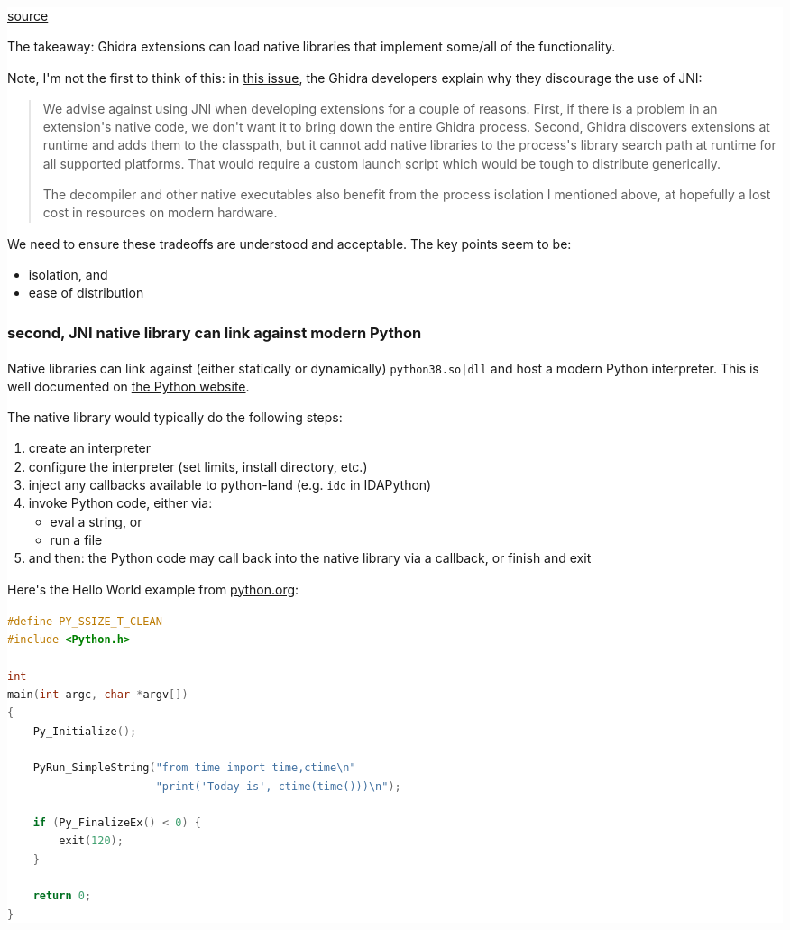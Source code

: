 [source](https://www3.ntu.edu.sg/home/ehchua/programming/java/JavaNativeInterface.html#zz-6.1)


The takeaway: Ghidra extensions can load native libraries that implement some/all of the functionality.

Note, I'm not the first to think of this:
in [this issue](https://github.com/NationalSecurityAgency/ghidra/issues/175), the Ghidra developers explain why they discourage the use of JNI:

> We advise against using JNI when developing extensions for a couple of reasons.
> First, if there is a problem in an extension's native code, we don't want it to bring down the entire Ghidra process.
> Second, Ghidra discovers extensions at runtime and adds them to the classpath,
>  but it cannot add native libraries to the process's library search path at runtime for all supported platforms.
> That would require a custom launch script which would be tough to distribute generically.
>
> The decompiler and other native executables also benefit from the process isolation I mentioned above,
> at hopefully a lost cost in resources on modern hardware.

We need to ensure these tradeoffs are understood and acceptable.
The key points seem to be:
  - isolation, and
  - ease of distribution


### second, JNI native library can link against modern Python

Native libraries can link against (either statically or dynamically) `python38.so|dll` and host a modern Python interpreter.
This is well documented on [the Python website](https://docs.python.org/3/extending/embedding.html).

The native library would typically do the following steps:

  1. create an interpreter
  2. configure the interpreter (set limits, install directory, etc.)
  3. inject any callbacks available to python-land (e.g. `idc` in IDAPython)
  4. invoke Python code, either via:
      - eval a string, or
      - run a file
  5. and then: the Python code may call back into the native library via a callback, or finish and exit

Here's the Hello World example from [python.org](https://docs.python.org/3/extending/embedding.html):

```c
#define PY_SSIZE_T_CLEAN
#include <Python.h>

int
main(int argc, char *argv[])
{
    Py_Initialize();

    PyRun_SimpleString("from time import time,ctime\n"
                       "print('Today is', ctime(time()))\n");

    if (Py_FinalizeEx() < 0) {
        exit(120);
    }

    return 0;
}
```